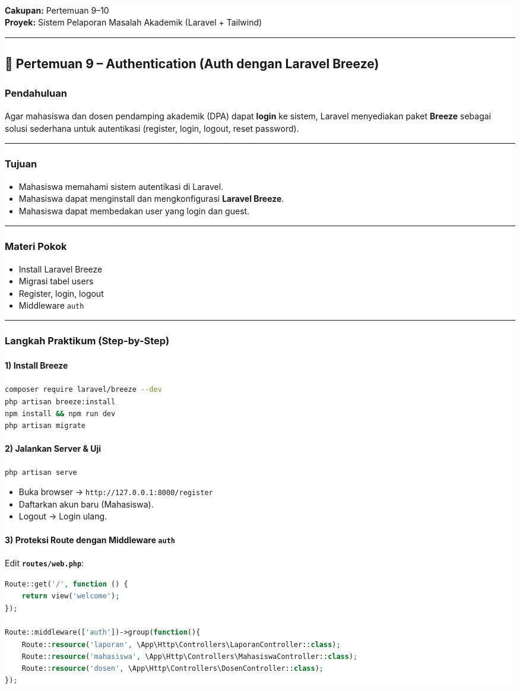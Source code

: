 **Cakupan:** Pertemuan 9–10  
**Proyek:** Sistem Pelaporan Masalah Akademik (Laravel + Tailwind)

---

## 📍 Pertemuan 9 – Authentication (Auth dengan Laravel Breeze)

### Pendahuluan
Agar mahasiswa dan dosen pendamping akademik (DPA) dapat **login** ke sistem, Laravel menyediakan paket **Breeze** sebagai solusi sederhana untuk autentikasi (register, login, logout, reset password).

---

### Tujuan
- Mahasiswa memahami sistem autentikasi di Laravel.  
- Mahasiswa dapat menginstall dan mengkonfigurasi **Laravel Breeze**.  
- Mahasiswa dapat membedakan user yang login dan guest.  

---

### Materi Pokok
- Install Laravel Breeze  
- Migrasi tabel users  
- Register, login, logout  
- Middleware `auth`  

---

### Langkah Praktikum (Step-by-Step)

#### 1) Install Breeze
```bash
composer require laravel/breeze --dev
php artisan breeze:install
npm install && npm run dev
php artisan migrate
```

#### 2) Jalankan Server & Uji
```bash
php artisan serve
```
- Buka browser → `http://127.0.0.1:8000/register`  
- Daftarkan akun baru (Mahasiswa).  
- Logout → Login ulang.  

#### 3) Proteksi Route dengan Middleware `auth`
Edit **`routes/web.php`**:
```php
Route::get('/', function () {
    return view('welcome');
});

Route::middleware(['auth'])->group(function(){
    Route::resource('laporan', \App\Http\Controllers\LaporanController::class);
    Route::resource('mahasiswa', \App\Http\Controllers\MahasiswaController::class);
    Route::resource('dosen', \App\Http\Controllers\DosenController::class);
});
```
